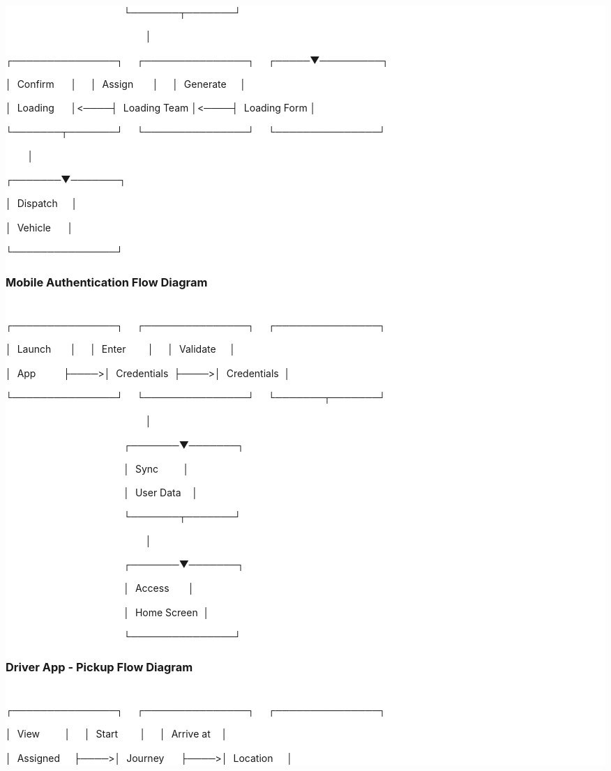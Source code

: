                                            └───────┬───────┘

                                                   │

┌───────────────┐     ┌───────────────┐     ┌─────▼─────────┐

│  Confirm      │     │  Assign       │     │  Generate     │

│  Loading      │<────┤  Loading Team │<────┤  Loading Form │

└───────┬───────┘     └───────────────┘     └───────────────┘

        │

┌───────▼───────┐

│  Dispatch     │

│  Vehicle      │

└───────────────┘

### Mobile Authentication Flow Diagram

#

┌───────────────┐     ┌───────────────┐     ┌───────────────┐

│  Launch       │     │  Enter        │     │  Validate     │

│  App          ├────>│  Credentials  ├────>│  Credentials  │

└───────────────┘     └───────────────┘     └───────┬───────┘

                                                   │

                                           ┌───────▼───────┐

                                           │  Sync         │

                                           │  User Data    │

                                           └───────┬───────┘

                                                   │

                                           ┌───────▼───────┐

                                           │  Access       │

                                           │  Home Screen  │

                                           └───────────────┘

### Driver App - Pickup Flow Diagram

#

┌───────────────┐     ┌───────────────┐     ┌───────────────┐

│  View         │     │  Start        │     │  Arrive at    │

│  Assigned     ├────>│  Journey      ├────>│  Location     │

